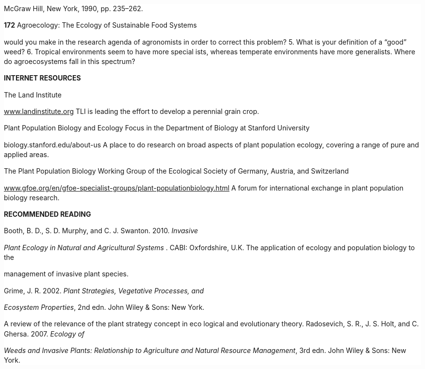 
McGraw Hill, New York, 1990, pp. 235–262.


**172** Agroecology: The Ecology of Sustainable Food Systems



would you make in the research agenda of agronomists in order to correct this problem?
5. What is your definition of a “good” weed?
6. Tropical environments seem to have more special
ists, whereas temperate environments have more
generalists. Where do agroecosystems fall in this
spectrum?


**INTERNET RESOURCES**


The Land Institute


www.landinstitute.org
TLI is leading the effort to develop a perennial grain crop.


Plant Population Biology and Ecology Focus in the
Department of Biology at Stanford University

biology.stanford.edu/about-us
A place to do research on broad aspects of plant population ecology, covering a range of pure and applied areas.


The Plant Population Biology Working Group of the
Ecological Society of Germany, Austria, and Switzerland

www.gfoe.org/en/gfoe-specialist-groups/plant-populationbiology.html
A forum for international exchange in plant population
biology research.


**RECOMMENDED READING**


Booth, B. D., S. D. Murphy, and C. J. Swanton. 2010. _Invasive_

_Plant Ecology in Natural and Agricultural Systems_ . CABI:
Oxfordshire, U.K.
The application of ecology and population biology to the

management of invasive plant species.



Grime, J. R. 2002. _Plant Strategies, Vegetative Processes, and_

_Ecosystem Properties_, 2nd edn. John Wiley & Sons:
New York.

A review of the relevance of the plant strategy concept in eco
logical and evolutionary theory.
Radosevich, S. R., J. S. Holt, and C. Ghersa. 2007. _Ecology of_

_Weeds and Invasive Plants: Relationship to Agriculture and_
_Natural Resource Management_, 3rd edn. John Wiley & Sons:
New York.

